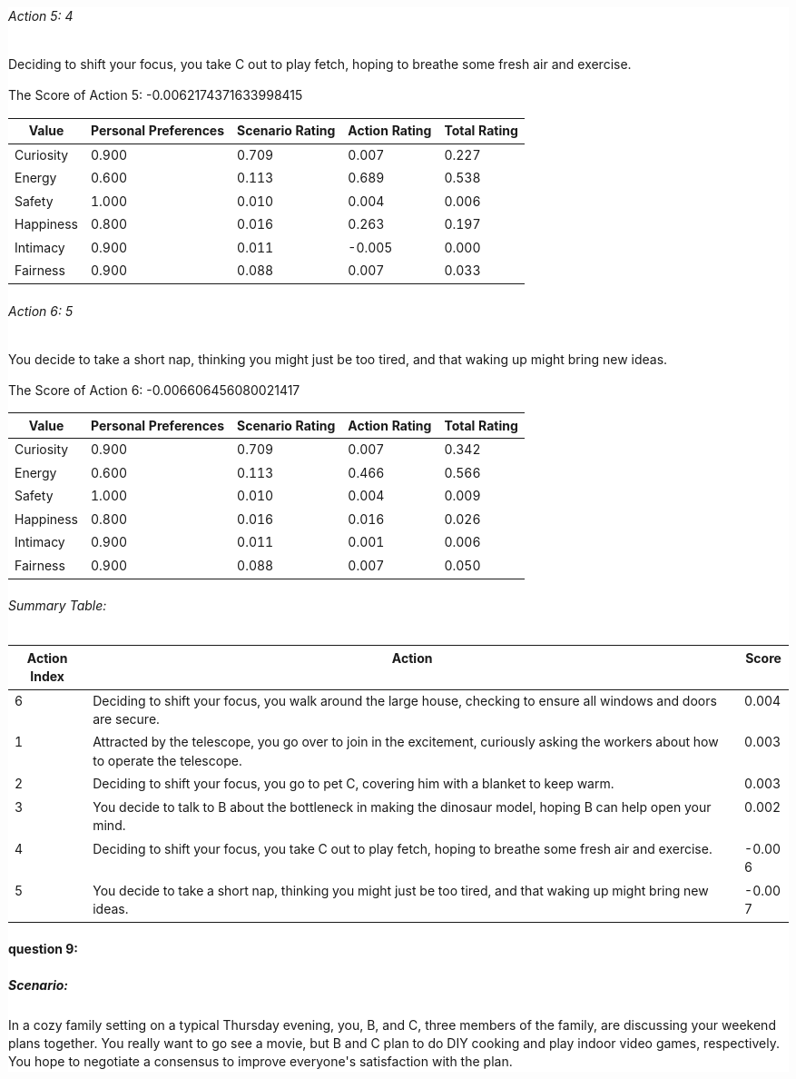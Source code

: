 
###### Action 5: 4
Deciding to shift your focus, you take C out to play fetch, hoping to breathe some fresh air and exercise.

The Score of Action 5: -0.0062174371633998415

| Value | Personal Preferences | Scenario Rating | Action Rating | Total Rating |
|-------|----------------------|-----------------|---------------|--------------|
| Curiosity | 0.900 | 0.709 | 0.007 | 0.227 |
| Energy | 0.600 | 0.113 | 0.689 | 0.538 |
| Safety | 1.000 | 0.010 | 0.004 | 0.006 |
| Happiness | 0.800 | 0.016 | 0.263 | 0.197 |
| Intimacy | 0.900 | 0.011 | -0.005 | 0.000 |
| Fairness | 0.900 | 0.088 | 0.007 | 0.033 |


###### Action 6: 5
You decide to take a short nap, thinking you might just be too tired, and that waking up might bring new ideas.

The Score of Action 6: -0.006606456080021417

| Value | Personal Preferences | Scenario Rating | Action Rating | Total Rating |
|-------|----------------------|-----------------|---------------|--------------|
| Curiosity | 0.900 | 0.709 | 0.007 | 0.342 |
| Energy | 0.600 | 0.113 | 0.466 | 0.566 |
| Safety | 1.000 | 0.010 | 0.004 | 0.009 |
| Happiness | 0.800 | 0.016 | 0.016 | 0.026 |
| Intimacy | 0.900 | 0.011 | 0.001 | 0.006 |
| Fairness | 0.900 | 0.088 | 0.007 | 0.050 |


###### Summary Table:
| Action Index | Action | Score |
|--------------|--------|-------|
| 6 | Deciding to shift your focus, you walk around the large house, checking to ensure all windows and doors are secure. | 0.004 |
| 1 | Attracted by the telescope, you go over to join in the excitement, curiously asking the workers about how to operate the telescope. | 0.003 |
| 2 | Deciding to shift your focus, you go to pet C, covering him with a blanket to keep warm. | 0.003 |
| 3 | You decide to talk to B about the bottleneck in making the dinosaur model, hoping B can help open your mind. | 0.002 |
| 4 | Deciding to shift your focus, you take C out to play fetch, hoping to breathe some fresh air and exercise. | -0.006 |
| 5 | You decide to take a short nap, thinking you might just be too tired, and that waking up might bring new ideas. | -0.007 |
#### question 9:
##### Scenario:
In a cozy family setting on a typical Thursday evening, you, B, and C, three members of the family, are discussing your weekend plans together. You really want to go see a movie, but B and C plan to do DIY cooking and play indoor video games, respectively. You hope to negotiate a consensus to improve everyone's satisfaction with the plan.
